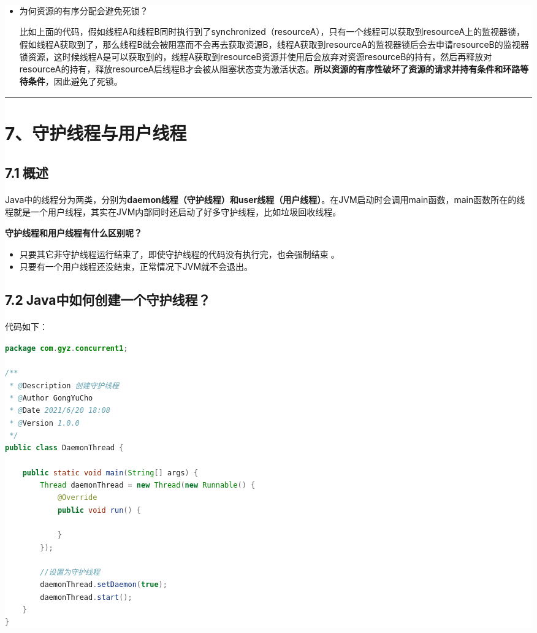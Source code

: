    - 为何资源的有序分配会避免死锁？

     比如上面的代码，假如线程A和线程B同时执行到了synchronized（resourceA），只有一个线程可以获取到resourceA上的监视器锁，假如线程A获取到了，那么线程B就会被阻塞而不会再去获取资源B，线程A获取到resourceA的监视器锁后会去申请resourceB的监视器锁资源，这时候线程A是可以获取到的，线程A获取到resourceB资源并使用后会放弃对资源resourceB的持有，然后再释放对resourceA的持有，释放resourceA后线程B才会被从阻塞状态变为激活状态。**所以资源的有序性破坏了资源的请求并持有条件和环路等待条件**，因此避免了死锁。



***

# 7、守护线程与用户线程

## 7.1 概述

Java中的线程分为两类，分别为**daemon线程（守护线程）**和**user线程（用户线程）**。在JVM启动时会调用main函数，main函数所在的线程就是一个用户线程，其实在JVM内部同时还启动了好多守护线程，比如垃圾回收线程。

**守护线程和用户线程有什么区别呢？**

- 只要其它非守护线程运行结束了，即使守护线程的代码没有执行完，也会强制结束 。 
- 只要有一个用户线程还没结束，正常情况下JVM就不会退出。



## 7.2 Java中如何创建一个守护线程？

代码如下：

```java
package com.gyz.concurrent1;

/**
 * @Description 创建守护线程
 * @Author GongYuCho
 * @Date 2021/6/20 18:08
 * @Version 1.0.0
 */
public class DaemonThread {

    public static void main(String[] args) {
        Thread daemonThread = new Thread(new Runnable() {
            @Override
            public void run() {

            }
        });

        //设置为守护线程
        daemonThread.setDaemon(true);
        daemonThread.start();
    }
}
```
